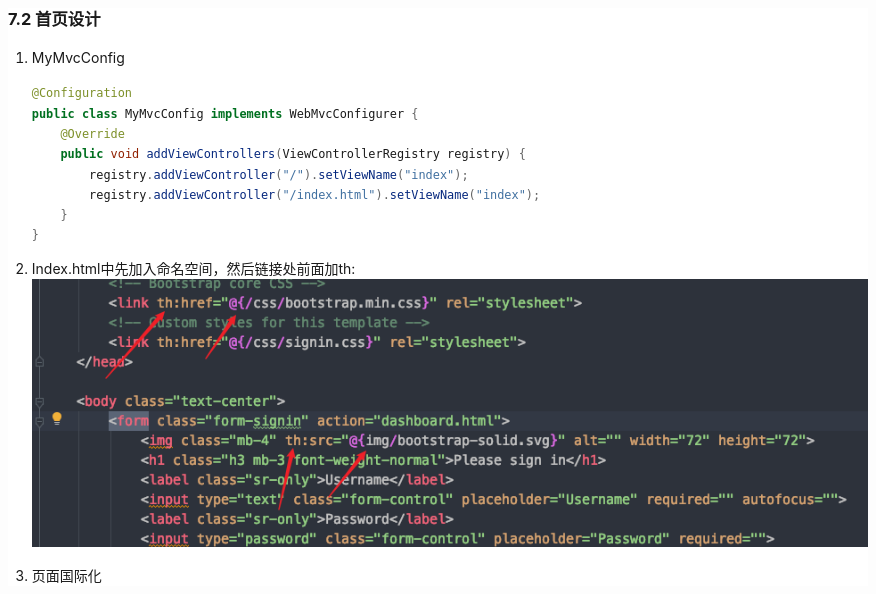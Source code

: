### 7.2 首页设计

1. MyMvcConfig

	```java
	@Configuration
	public class MyMvcConfig implements WebMvcConfigurer {
	    @Override
	    public void addViewControllers(ViewControllerRegistry registry) {
	        registry.addViewController("/").setViewName("index");
	        registry.addViewController("/index.html").setViewName("index");
	    }
	}
	```

2. Index.html中先加入命名空间，然后链接处前面加th:![image-20201215091251503](../images/image-20201215091251503.png)

3. 页面国际化
